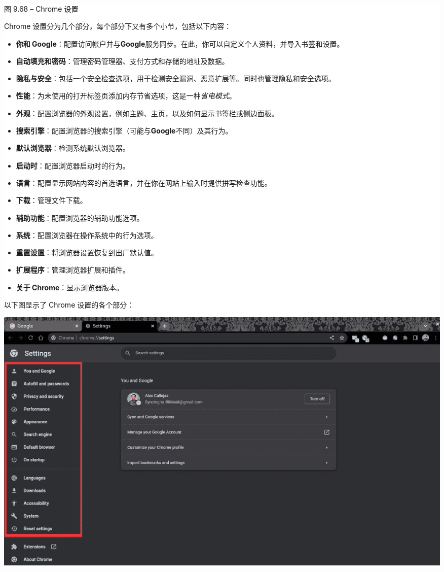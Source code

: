 图 9.68 – Chrome 设置

Chrome 设置分为几个部分，每个部分下又有多个小节，包括以下内容：

+   **你和 Google**：配置访问帐户并与**Google**服务同步。在此，你可以自定义个人资料，并导入书签和设置。

+   **自动填充和密码**：管理密码管理器、支付方式和存储的地址及数据。

+   **隐私与安全**：包括一个安全检查选项，用于检测安全漏洞、恶意扩展等。同时也管理隐私和安全选项。

+   **性能**：为未使用的打开标签页添加内存节省选项，这是一种*省电模式*。

+   **外观**：配置浏览器的外观设置，例如主题、主页，以及如何显示书签栏或侧边面板。

+   **搜索引擎**：配置浏览器的搜索引擎（可能与**Google**不同）及其行为。

+   **默认浏览器**：检测系统默认浏览器。

+   **启动时**：配置浏览器启动时的行为。

+   **语言**：配置显示网站内容的首选语言，并在你在网站上输入时提供拼写检查功能。

+   **下载**：管理文件下载。

+   **辅助功能**：配置浏览器的辅助功能选项。

+   **系统**：配置浏览器在操作系统中的行为选项。

+   **重置设置**：将浏览器设置恢复到出厂默认值。

+   **扩展程序**：管理浏览器扩展和插件。

+   **关于 Chrome**：显示浏览器版本。

以下图显示了 Chrome 设置的各个部分：

![图 9.69 – Chrome 设置部分](img/B19121_09_69.jpg)
